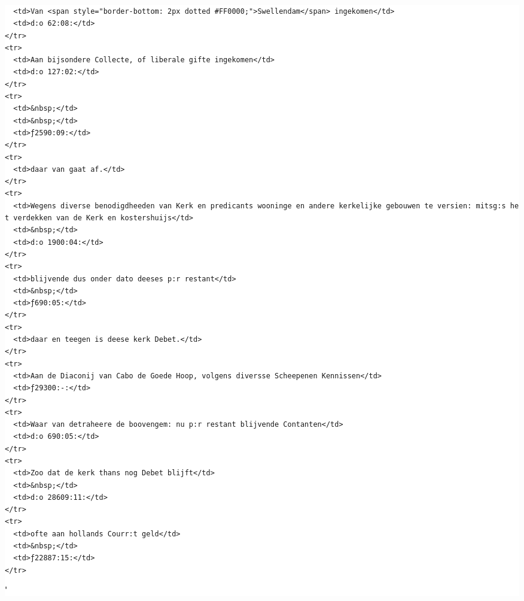       <td>Van <span style="border-bottom: 2px dotted #FF0000;">Swellendam</span> ingekomen</td>
      <td>d:o 62:08:</td>
    </tr>
    <tr>
      <td>Aan bijsondere Collecte, of liberale gifte ingekomen</td>
      <td>d:o 127:02:</td>
    </tr>
    <tr>
      <td>&nbsp;</td>
      <td>&nbsp;</td>
      <td>ƒ2590:09:</td>
    </tr>
    <tr>
      <td>daar van gaat af.</td>
    </tr>
    <tr>
      <td>Wegens diverse benodigdheeden van Kerk en predicants wooninge en andere kerkelijke gebouwen te versien: mitsg:s het verdekken van de Kerk en kostershuijs</td>
      <td>&nbsp;</td>
      <td>d:o 1900:04:</td>
    </tr>
    <tr>
      <td>blijvende dus onder dato deeses p:r restant</td>
      <td>&nbsp;</td>
      <td>ƒ690:05:</td>
    </tr>
    <tr>
      <td>daar en teegen is deese kerk Debet.</td>
    </tr>
    <tr>
      <td>Aan de Diaconij van Cabo de Goede Hoop, volgens diversse Scheepenen Kennissen</td>
      <td>ƒ29300:-:</td>
    </tr>
    <tr>
      <td>Waar van detraheere de boovengem: nu p:r restant blijvende Contanten</td>
      <td>d:o 690:05:</td>
    </tr>
    <tr>
      <td>Zoo dat de kerk thans nog Debet blijft</td>
      <td>&nbsp;</td>
      <td>d:o 28609:11:</td>
    </tr>
    <tr>
      <td>ofte aan hollands Courr:t geld</td>
      <td>&nbsp;</td>
      <td>ƒ22887:15:</td>
    </tr>
  </tbody>
</table>
'

